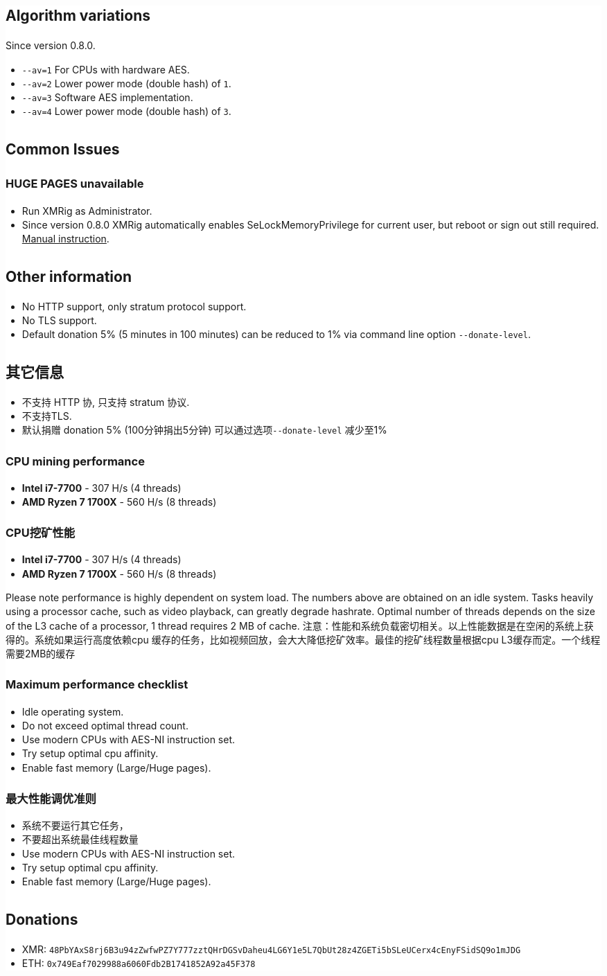 ## Algorithm variations
Since version 0.8.0.
* `--av=1` For CPUs with hardware AES.
* `--av=2` Lower power mode (double hash) of `1`.
* `--av=3` Software AES implementation.
* `--av=4` Lower power mode (double hash) of `3`.

## Common Issues
### HUGE PAGES unavailable
* Run XMRig as Administrator.
* Since version 0.8.0 XMRig automatically enables SeLockMemoryPrivilege for current user, but reboot or sign out still required. [Manual instruction](https://msdn.microsoft.com/en-gb/library/ms190730.aspx).

## Other information
* No HTTP support, only stratum protocol support.
* No TLS support.
* Default donation 5% (5 minutes in 100 minutes) can be reduced to 1% via command line option `--donate-level`.
## 其它信息
* 不支持 HTTP 协, 只支持 stratum 协议.
* 不支持TLS.
* 默认捐赠 donation 5% (100分钟捐出5分钟) 可以通过选项`--donate-level` 减少至1%

### CPU mining performance
* **Intel i7-7700** - 307 H/s (4 threads)
* **AMD Ryzen 7 1700X** - 560 H/s (8 threads)
### CPU挖矿性能
* **Intel i7-7700** - 307 H/s (4 threads)
* **AMD Ryzen 7 1700X** - 560 H/s (8 threads)

Please note performance is highly dependent on system load. The numbers above are obtained on an idle system. Tasks heavily using a processor cache, such as video playback, can greatly degrade hashrate. Optimal number of threads depends on the size of the L3 cache of a processor, 1 thread requires 2 MB of cache.
注意：性能和系统负载密切相关。以上性能数据是在空闲的系统上获得的。系统如果运行高度依赖cpu 缓存的任务，比如视频回放，会大大降低挖矿效率。最佳的挖矿线程数量根据cpu L3缓存而定。一个线程需要2MB的缓存

### Maximum performance checklist
* Idle operating system.
* Do not exceed optimal thread count.
* Use modern CPUs with AES-NI instruction set.
* Try setup optimal cpu affinity.
* Enable fast memory (Large/Huge pages).
### 最大性能调优准则
* 系统不要运行其它任务，
* 不要超出系统最佳线程数量
* Use modern CPUs with AES-NI instruction set.
* Try setup optimal cpu affinity.
* Enable fast memory (Large/Huge pages).
## Donations
* XMR: `48PbYAxS8rj6B3u94zZwfwPZ7Y777zztQHrDGSvDaheu4LG6Y1e5L7QbUt28z4ZGETi5bSLeUCerx4cEnyFSidSQ9o1mJDG`
* ETH: `0x749Eaf7029988a6060Fdb2B1741852A92a45F378`

